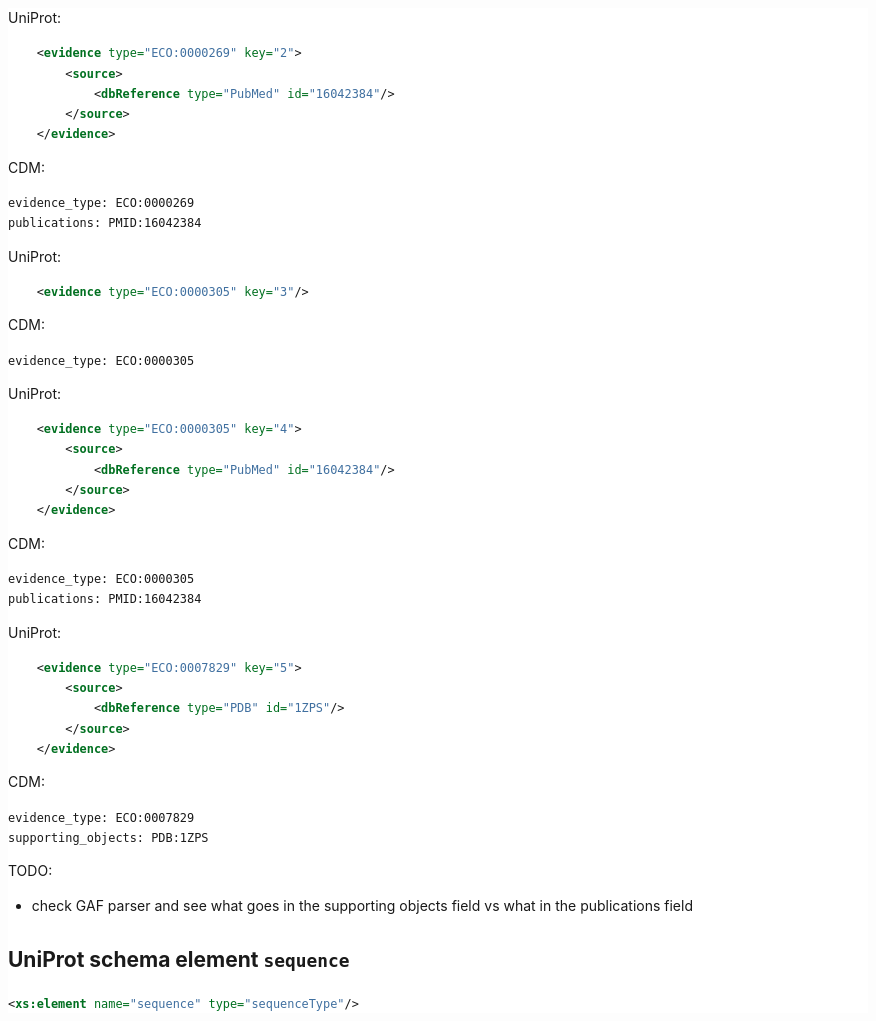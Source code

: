 UniProt:
```xml
    <evidence type="ECO:0000269" key="2">
        <source>
            <dbReference type="PubMed" id="16042384"/>
        </source>
    </evidence>
```

CDM:
```
evidence_type: ECO:0000269
publications: PMID:16042384
```

UniProt:
```xml
    <evidence type="ECO:0000305" key="3"/>
```
CDM:
```
evidence_type: ECO:0000305
```

UniProt:
```xml
    <evidence type="ECO:0000305" key="4">
        <source>
            <dbReference type="PubMed" id="16042384"/>
        </source>
    </evidence>
```
CDM:
```
evidence_type: ECO:0000305
publications: PMID:16042384
```

UniProt:
```xml
    <evidence type="ECO:0007829" key="5">
        <source>
            <dbReference type="PDB" id="1ZPS"/>
        </source>
    </evidence>
```
CDM:
```
evidence_type: ECO:0007829
supporting_objects: PDB:1ZPS
```

TODO:
- check GAF parser and see what goes in the supporting objects field vs what in the publications field

## UniProt schema element `sequence`
```xml
<xs:element name="sequence" type="sequenceType"/>
```
